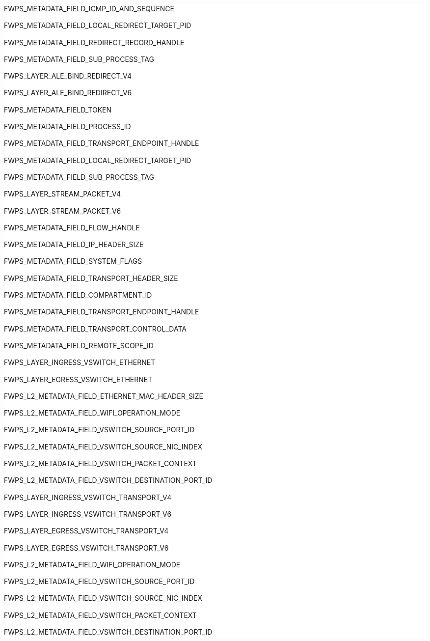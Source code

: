 <p>FWPS_METADATA_FIELD_ICMP_ID_AND_SEQUENCE</p>
<p>FWPS_METADATA_FIELD_LOCAL_REDIRECT_TARGET_PID</p>
<p>FWPS_METADATA_FIELD_REDIRECT_RECORD_HANDLE</p>
<p>FWPS_METADATA_FIELD_SUB_PROCESS_TAG</p>
</td>
</tr>
<tr>
<td>
<p>FWPS_LAYER_ALE_BIND_REDIRECT_V4</p>
<p>FWPS_LAYER_ALE_BIND_REDIRECT_V6</p>
</td>
<td>
<p>FWPS_METADATA_FIELD_TOKEN</p>
<p>FWPS_METADATA_FIELD_PROCESS_ID</p>
<p>FWPS_METADATA_FIELD_TRANSPORT_ENDPOINT_HANDLE</p>
<p>FWPS_METADATA_FIELD_LOCAL_REDIRECT_TARGET_PID</p>
<p>FWPS_METADATA_FIELD_SUB_PROCESS_TAG</p>
</td>
</tr>
<tr>
<td>
<p>FWPS_LAYER_STREAM_PACKET_V4</p>
<p>FWPS_LAYER_STREAM_PACKET_V6</p>
</td>
<td>
<p>FWPS_METADATA_FIELD_FLOW_HANDLE</p>
<p>FWPS_METADATA_FIELD_IP_HEADER_SIZE</p>
<p>FWPS_METADATA_FIELD_SYSTEM_FLAGS</p>
<p>FWPS_METADATA_FIELD_TRANSPORT_HEADER_SIZE</p>
<p>FWPS_METADATA_FIELD_COMPARTMENT_ID</p>
<p>FWPS_METADATA_FIELD_TRANSPORT_ENDPOINT_HANDLE</p>
<p>FWPS_METADATA_FIELD_TRANSPORT_CONTROL_DATA</p>
<p>FWPS_METADATA_FIELD_REMOTE_SCOPE_ID</p>
</td>
</tr>
<tr>
<td>
<p>FWPS_LAYER_INGRESS_VSWITCH_ETHERNET</p>
<p>FWPS_LAYER_EGRESS_VSWITCH_ETHERNET</p>
</td>
<td>
<p>FWPS_L2_METADATA_FIELD_ETHERNET_MAC_HEADER_SIZE</p>
<p>FWPS_L2_METADATA_FIELD_WIFI_OPERATION_MODE</p>
<p>FWPS_L2_METADATA_FIELD_VSWITCH_SOURCE_PORT_ID</p>
<p>FWPS_L2_METADATA_FIELD_VSWITCH_SOURCE_NIC_INDEX</p>
<p>FWPS_L2_METADATA_FIELD_VSWITCH_PACKET_CONTEXT</p>
<p>FWPS_L2_METADATA_FIELD_VSWITCH_DESTINATION_PORT_ID</p>
</td>
</tr>
<tr>
<td>
<p>FWPS_LAYER_INGRESS_VSWITCH_TRANSPORT_V4</p>
<p>FWPS_LAYER_INGRESS_VSWITCH_TRANSPORT_V6</p>
<p>FWPS_LAYER_EGRESS_VSWITCH_TRANSPORT_V4</p>
<p>FWPS_LAYER_EGRESS_VSWITCH_TRANSPORT_V6</p>
</td>
<td>
<p>FWPS_L2_METADATA_FIELD_WIFI_OPERATION_MODE</p>
<p>FWPS_L2_METADATA_FIELD_VSWITCH_SOURCE_PORT_ID</p>
<p>FWPS_L2_METADATA_FIELD_VSWITCH_SOURCE_NIC_INDEX</p>
<p>FWPS_L2_METADATA_FIELD_VSWITCH_PACKET_CONTEXT</p>
<p>FWPS_L2_METADATA_FIELD_VSWITCH_DESTINATION_PORT_ID</p>
</td>
</tr>